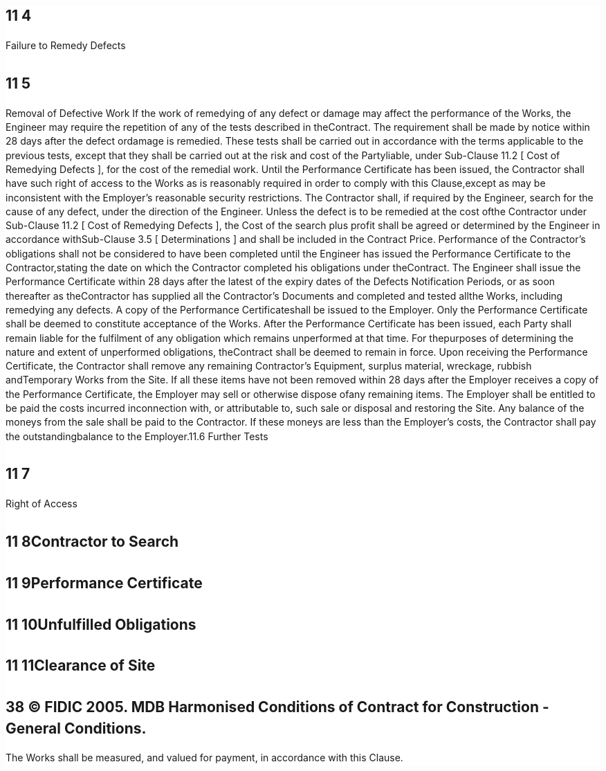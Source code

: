 ## 11 4
Failure to Remedy 
Defects
## 11 5
Removal of Defective 
Work
If the work of remedying of any defect or damage may affect the performance of the
Works, the Engineer may require the repetition of any of the tests described in theContract. The requirement shall be made by notice within 28 days after the defect ordamage is remedied.
These tests shall be carried out in accordance with the terms applicable to the
previous tests, except that they shall be carried out at the risk and cost of the Partyliable, under Sub-Clause 11.2 [ Cost of Remedying Defects ], for the cost of the
remedial work.
Until the Performance Certificate has been issued, the Contractor shall have such right
of access to the Works as is reasonably required in order to comply with this Clause,except as may be inconsistent with the Employer’s reasonable security restrictions.
The Contractor shall, if required by the Engineer, search for the cause of any defect,
under the direction of the Engineer. Unless the defect is to be remedied at the cost ofthe Contractor under Sub-Clause 11.2 [ Cost of Remedying Defects ], the Cost of the
search plus profit shall be agreed or determined by the Engineer in accordance withSub-Clause 3.5 [ Determinations ] and shall be included in the Contract Price.
Performance of the Contractor’s obligations shall not be considered to have been
completed until the Engineer has issued the Performance Certificate to the Contractor,stating the date on which the Contractor completed his obligations under theContract.
The Engineer shall issue the Performance Certificate within 28 days after the latest of
the expiry dates of the Defects Notification Periods, or as soon thereafter as theContractor has supplied all the Contractor’s Documents and completed and tested allthe Works, including remedying any defects. A copy of the Performance Certificateshall be issued to the Employer.
Only the Performance Certificate shall be deemed to constitute acceptance of the
Works.
After the Performance Certificate has been issued, each Party shall remain liable for
the fulfilment of any obligation which remains unperformed at that time. For thepurposes of determining the nature and extent of unperformed obligations, theContract shall be deemed to remain in force.
Upon receiving the Performance Certificate, the Contractor shall remove any
remaining Contractor’s Equipment, surplus material, wreckage, rubbish andTemporary Works from the Site.
If all these items have not been removed within 28 days after the Employer receives a
copy of the Performance Certificate, the Employer may sell or otherwise dispose ofany remaining items. The Employer shall be entitled to be paid the costs incurred inconnection with, or attributable to, such sale or disposal and restoring the Site.
Any balance of the moneys from the sale shall be paid to the Contractor. If these
moneys are less than the Employer’s costs, the Contractor shall pay the outstandingbalance to the Employer.11.6
Further Tests
## 11 7
Right of Access
## 11 8Contractor to Search
## 11 9Performance Certificate
## 11 10Unfulfilled Obligations
## 11 11Clearance of Site
## 38 © FIDIC 2005. MDB Harmonised Conditions of Contract for Construction - General Conditions.
The Works shall be measured, and valued for payment, in accordance with this
Clause.